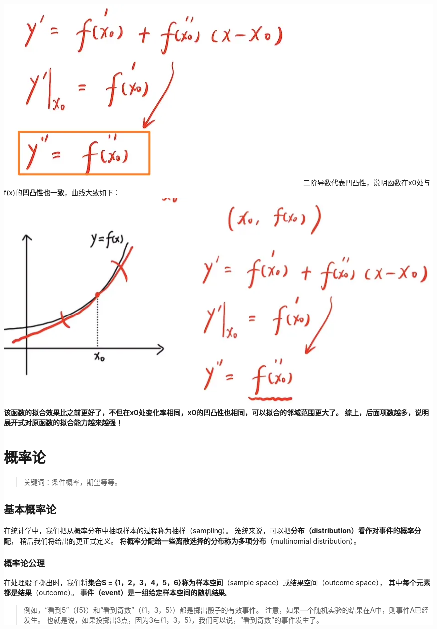 ![image.png](./assets/1709436602691-42bc7eef-fb38-47cf-b346-dceaa693b4dd.webp)
二阶导数代表凹凸性，说明函数在x0处与f(x)的**凹凸性也一致**，曲线大致如下：
![image.png](./assets/1709436684328-761c4335-af35-4cbc-b6f0-9db3b6d5aced.webp)
**该函数的拟合效果比之前更好了，不但在x0处变化率相同，x0的凹凸性也相同，可以拟合的邻域范围更大了。**
**综上，后面项数越多，说明展开式对原函数的拟合能力越来越强！**

# 概率论
> 关键词：条件概率，期望等等。

## 基本概率论
在统计学中，我们把从概率分布中抽取样本的过程称为抽样（sampling）。
笼统来说，可以把**分布（distribution）看作对事件的概率分配**， 稍后我们将给出的更正式定义。
 将**概率分配给一些离散选择的分布称为多项分布**（multinomial distribution）。
### 概率论公理
在处理骰子掷出时，我们将**集合S = {1，2，3，4，5，6}称为样本空间**（sample space）或结果空间（outcome space）， 其中**每个元素都是结果**（outcome）。
**事件（event）是一组给定样本空间的随机结果**。
> 例如，“看到5”（{5}）和“看到奇数”（{1，3，5}）都是掷出骰子的有效事件。 
> 注意，如果一个随机实验的结果在A中，则事件A已经发生。 也就是说，如果投掷出3点，因为3∈{1，3，5}，我们可以说，“看到奇数”的事件发生了。
